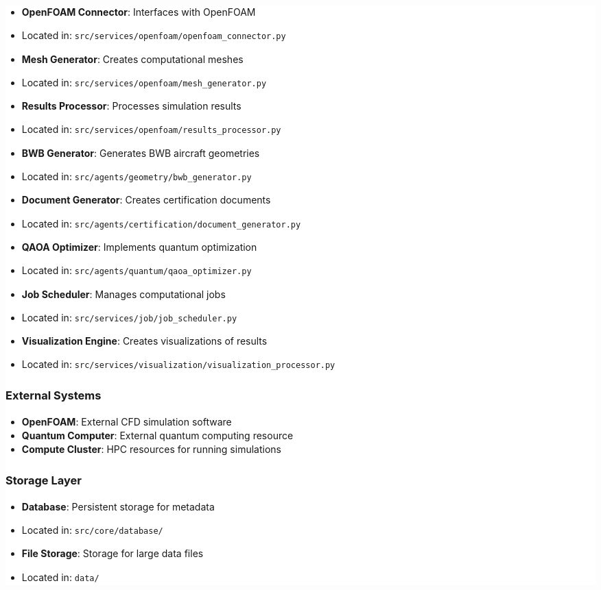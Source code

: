 - **OpenFOAM Connector**: Interfaces with OpenFOAM

- Located in: `src/services/openfoam/openfoam_connector.py`



- **Mesh Generator**: Creates computational meshes

- Located in: `src/services/openfoam/mesh_generator.py`



- **Results Processor**: Processes simulation results

- Located in: `src/services/openfoam/results_processor.py`



- **BWB Generator**: Generates BWB aircraft geometries

- Located in: `src/agents/geometry/bwb_generator.py`



- **Document Generator**: Creates certification documents

- Located in: `src/agents/certification/document_generator.py`



- **QAOA Optimizer**: Implements quantum optimization

- Located in: `src/agents/quantum/qaoa_optimizer.py`



- **Job Scheduler**: Manages computational jobs

- Located in: `src/services/job/job_scheduler.py`



- **Visualization Engine**: Creates visualizations of results

- Located in: `src/services/visualization/visualization_processor.py`





### External Systems

- **OpenFOAM**: External CFD simulation software
- **Quantum Computer**: External quantum computing resource
- **Compute Cluster**: HPC resources for running simulations


### Storage Layer

- **Database**: Persistent storage for metadata

- Located in: `src/core/database/`



- **File Storage**: Storage for large data files

- Located in: `data/`
